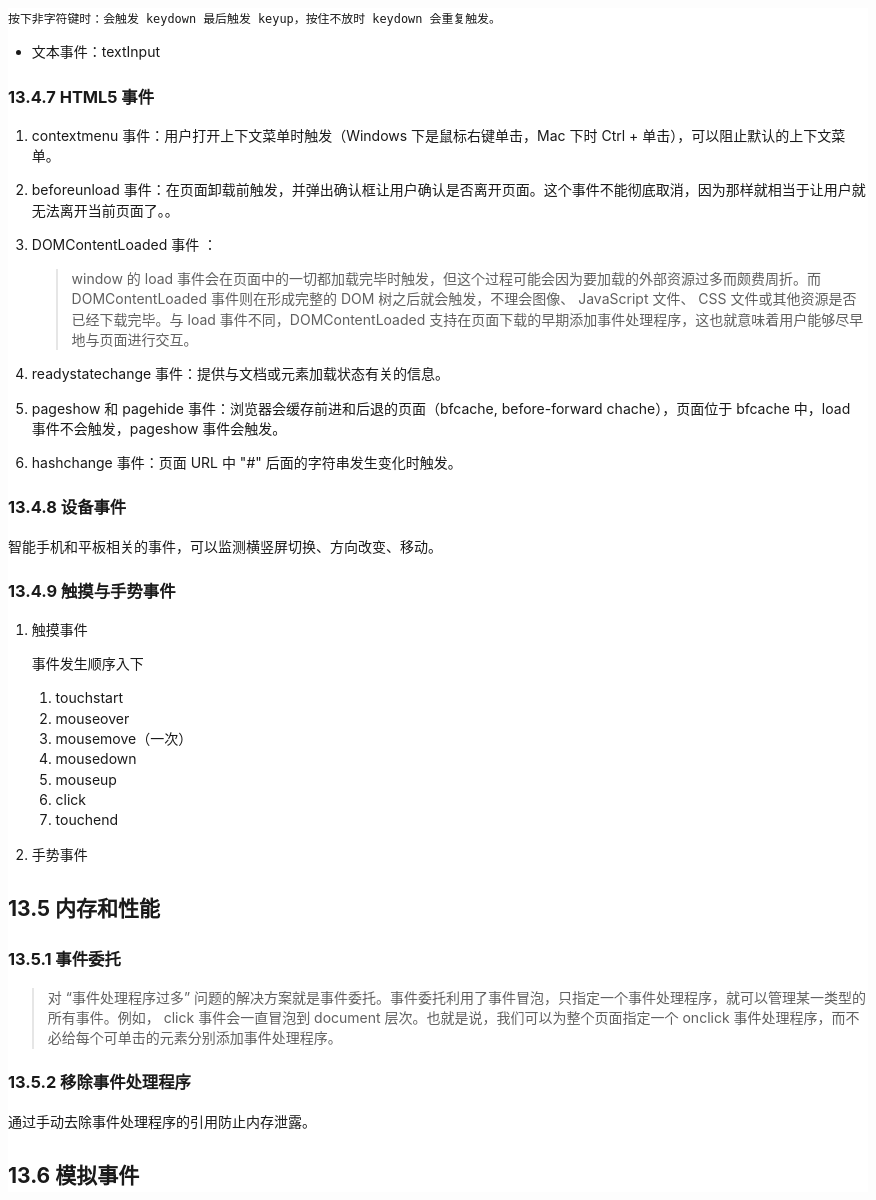     按下非字符键时：会触发 keydown 最后触发 keyup，按住不放时 keydown 会重复触发。

-   文本事件：textInput

### 13.4.7 HTML5 事件

1.  contextmenu 事件：用户打开上下文菜单时触发（Windows 下是鼠标右键单击，Mac 下时 Ctrl + 单击），可以阻止默认的上下文菜单。

2.  beforeunload 事件：在页面卸载前触发，并弹出确认框让用户确认是否离开页面。这个事件不能彻底取消，因为那样就相当于让用户就无法离开当前页面了。。

3.  DOMContentLoaded 事件 ：

    > window 的 load 事件会在页面中的一切都加载完毕时触发，但这个过程可能会因为要加载的外部资源过多而颇费周折。而 DOMContentLoaded 事件则在形成完整的 DOM 树之后就会触发，不理会图像、 JavaScript 文件、 CSS 文件或其他资源是否已经下载完毕。与 load 事件不同，DOMContentLoaded 支持在页面下载的早期添加事件处理程序，这也就意味着用户能够尽早地与页面进行交互。

4.  readystatechange 事件：提供与文档或元素加载状态有关的信息。

5.  pageshow 和 pagehide 事件：浏览器会缓存前进和后退的页面（bfcache, before-forward chache），页面位于 bfcache 中，load 事件不会触发，pageshow 事件会触发。

6.  hashchange 事件：页面 URL 中 "#" 后面的字符串发生变化时触发。

### 13.4.8 设备事件

智能手机和平板相关的事件，可以监测横竖屏切换、方向改变、移动。

### 13.4.9 触摸与手势事件

1.  触摸事件

    事件发生顺序入下

    1.  touchstart
    2.  mouseover
    3.  mousemove（一次）
    4.  mousedown
    5.  mouseup
    6.  click
    7.  touchend

2.  手势事件

## 13.5 内存和性能

### 13.5.1 事件委托

> 对 “事件处理程序过多” 问题的解决方案就是事件委托。事件委托利用了事件冒泡，只指定一个事件处理程序，就可以管理某一类型的所有事件。例如， click 事件会一直冒泡到 document 层次。也就是说，我们可以为整个页面指定一个 onclick 事件处理程序，而不必给每个可单击的元素分别添加事件处理程序。

### 13.5.2 移除事件处理程序

通过手动去除事件处理程序的引用防止内存泄露。

## 13.6 模拟事件
